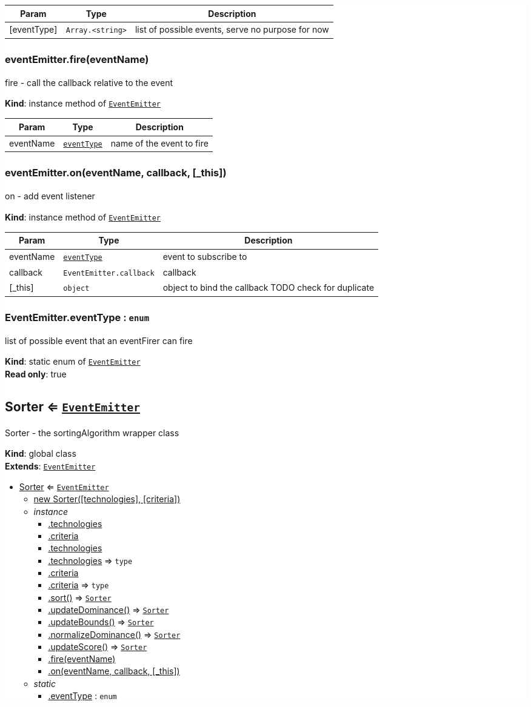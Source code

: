 | Param       | Type                              | Description                                       |
| ----------- | --------------------------------- | ------------------------------------------------- |
| [eventType] | <code>Array.&lt;string&gt;</code> | list of possible events, serve no purpose for now |

<a name="EventEmitter+fire"></a>

### eventEmitter.fire(eventName)

fire - call the callback relative to the event

**Kind**: instance method of [<code>EventEmitter</code>](#EventEmitter)

| Param     | Type                                              | Description               |
| --------- | ------------------------------------------------- | ------------------------- |
| eventName | [<code>eventType</code>](#EventEmitter.eventType) | name of the event to fire |

<a name="EventEmitter+on"></a>

### eventEmitter.on(eventName, callback, [_this])

on - add event listener

**Kind**: instance method of [<code>EventEmitter</code>](#EventEmitter)

| Param     | Type                                              | Description                                          |
| --------- | ------------------------------------------------- | ---------------------------------------------------- |
| eventName | [<code>eventType</code>](#EventEmitter.eventType) | event to subscribe to                                |
| callback  | <code>EventEmitter.callback</code>                | callback                                             |
| [_this]   | <code>object</code>                               | object to bind the callback TODO check for duplicate |

<a name="EventEmitter.eventType"></a>

### EventEmitter.eventType : <code>enum</code>

list of possible event that an eventFirer can fire

**Kind**: static enum of [<code>EventEmitter</code>](#EventEmitter)  
**Read only**: true  
<a name="Sorter"></a>

## Sorter ⇐ [<code>EventEmitter</code>](#EventEmitter)

Sorter - the sortingAlgorithm wrapper class

**Kind**: global class  
**Extends**: [<code>EventEmitter</code>](#EventEmitter)

- [Sorter](#Sorter) ⇐ [<code>EventEmitter</code>](#EventEmitter)
  - [new Sorter([technologies], [criteria])](#new_Sorter_new)
  - _instance_
    - [.technologies](#Sorter+technologies)
    - [.criteria](#Sorter+criteria)
    - [.technologies](#Sorter+technologies)
    - [.technologies](#Sorter+technologies) ⇒ <code>type</code>
    - [.criteria](#Sorter+criteria)
    - [.criteria](#Sorter+criteria) ⇒ <code>type</code>
    - [.sort()](#Sorter+sort) ⇒ [<code>Sorter</code>](#Sorter)
    - [.updateDominance()](#Sorter+updateDominance) ⇒ [<code>Sorter</code>](#Sorter)
    - [.updateBounds()](#Sorter+updateBounds) ⇒ [<code>Sorter</code>](#Sorter)
    - [.normalizeDominance()](#Sorter+normalizeDominance) ⇒ [<code>Sorter</code>](#Sorter)
    - [.updateScore()](#Sorter+updateScore) ⇒ [<code>Sorter</code>](#Sorter)
    - [.fire(eventName)](#EventEmitter+fire)
    - [.on(eventName, callback, [\_this])](#EventEmitter+on)
  - _static_
    - [.eventType](#Sorter.eventType) : <code>enum</code>

